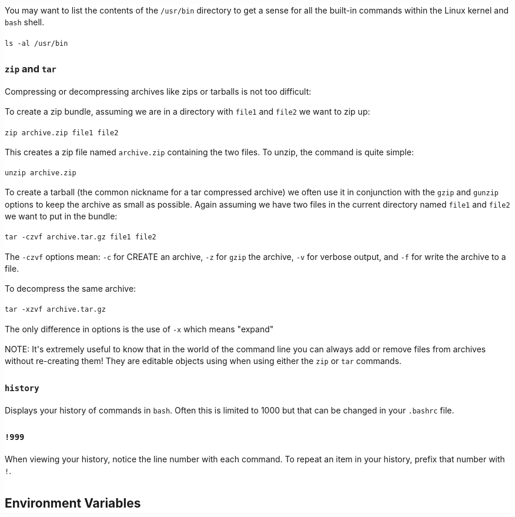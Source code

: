 You may want to list the contents of the `/usr/bin` directory to get a sense for all the 
built-in commands within the Linux kernel and `bash` shell.

```
ls -al /usr/bin
```

### `zip` and `tar`

Compressing or decompressing archives like zips or tarballs is not too difficult:

To create a zip bundle, assuming we are in a directory with `file1` and `file2` we want to zip up:


```
zip archive.zip file1 file2
```

This creates a zip file named `archive.zip` containing the two files. To unzip, the command is
quite simple:

```
unzip archive.zip
```

To create a tarball (the common nickname for a tar compressed archive) we often use it in conjunction
with the `gzip` and `gunzip` options to keep the archive as small as possible. Again assuming we have two files in the current directory named `file1` and `file2` we want to put in the bundle:

```
tar -czvf archive.tar.gz file1 file2
```

The `-czvf` options mean: `-c` for CREATE an archive, `-z` for `gzip` the archive,
`-v` for verbose output, and `-f` for write the archive to a file.

To decompress the same archive:

```
tar -xzvf archive.tar.gz
```

The only difference in options is the use of `-x` which means "expand"

NOTE: It's extremely useful to know that in the world of the command line you can always add or remove files from archives without re-creating them! They are editable objects using when using either the `zip` or `tar` commands.

### `history`

Displays your history of commands in `bash`. Often this is limited to 1000 but that can
be changed in your `.bashrc` file.

### `!999`

When viewing your history, notice the line number with each command. To repeat an item in your history, prefix that number with `!`.

## Environment Variables
